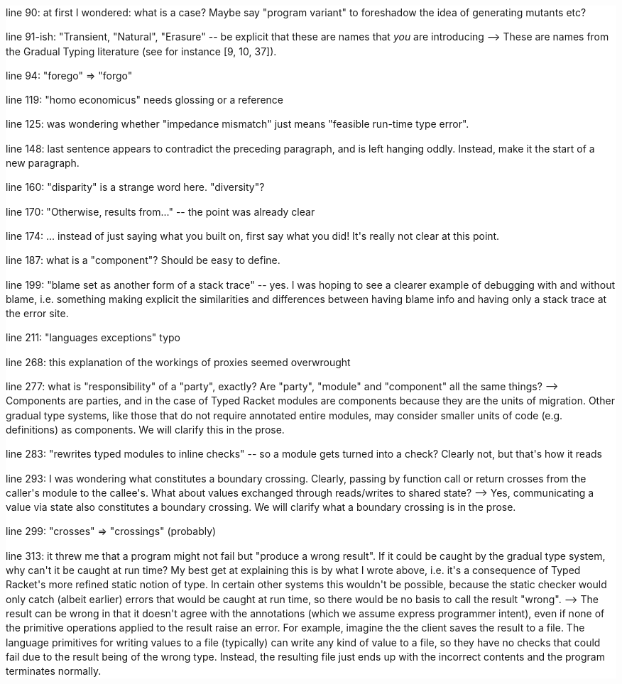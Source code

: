 line 90: at first I wondered: what is a case? Maybe say "program variant" to foreshadow the idea of generating mutants etc?

line 91-ish: "Transient, "Natural", "Erasure" -- be explicit that these are names that *you* are introducing
  ⟶ These are names from the Gradual Typing literature (see for instance [9, 10, 37]).

line 94: "forego" => "forgo"

line 119: "homo economicus" needs glossing or a reference

line 125: was wondering whether "impedance mismatch" just means "feasible run-time type error".

line 148: last sentence appears to contradict the preceding paragraph, and is left hanging oddly. Instead, make it the start of a new paragraph.

line 160: "disparity" is a strange word here. "diversity"?

line 170: "Otherwise, results from..." -- the point was already clear

line 174: ... instead of just saying what you built on, first say what you did! It's really not clear at this point.

line 187: what is a "component"? Should be easy to define.

line 199: "blame set as another form of a stack trace" -- yes. I was hoping to see a clearer example of debugging with and without blame, i.e. something making explicit the similarities and differences between having blame info and having only a stack trace at the error site.

line 211: "languages exceptions" typo

line 268: this explanation of the workings of proxies seemed overwrought

line 277: what is "responsibility" of a "party", exactly? Are "party", "module" and "component" all the same things?
  ⟶ Components are parties, and in the case of Typed Racket modules are components because they are the units of migration. Other gradual type systems, like those that do not require annotated entire modules, may consider smaller units of code (e.g. definitions) as components.
    We will clarify this in the prose.

line 283: "rewrites typed modules to inline checks" -- so a module gets turned into a check? Clearly not, but that's how it reads

line 293: I was wondering what constitutes a boundary crossing. Clearly, passing by function call or return crosses from the caller's module to the callee's. What about values exchanged through reads/writes to shared state?
  ⟶ Yes, communicating a value via state also constitutes a boundary crossing.
    We will clarify what a boundary crossing is in the prose.

line 299: "crosses" => "crossings" (probably)

line 313: it threw me that a program might not fail but "produce a wrong result". If it could be caught by the gradual type system, why can't it be caught at run time? My best get at explaining this is by what I wrote above, i.e. it's a consequence of Typed Racket's more refined static notion of type. In certain other systems this wouldn't be possible, because the static checker would only catch (albeit earlier) errors that would be caught at run time, so there would be no basis to call the result "wrong".
  ⟶ The result can be wrong in that it doesn't agree with the annotations (which we assume express programmer intent), even if none of the primitive operations applied to the result raise an error.
    For example, imagine the the client saves the result to a file.
    The language primitives for writing values to a file (typically) can write any kind of value to a file, so they have no checks that could fail due to the result being of the wrong type.
    Instead, the resulting file just ends up with the incorrect contents and the program terminates normally.

